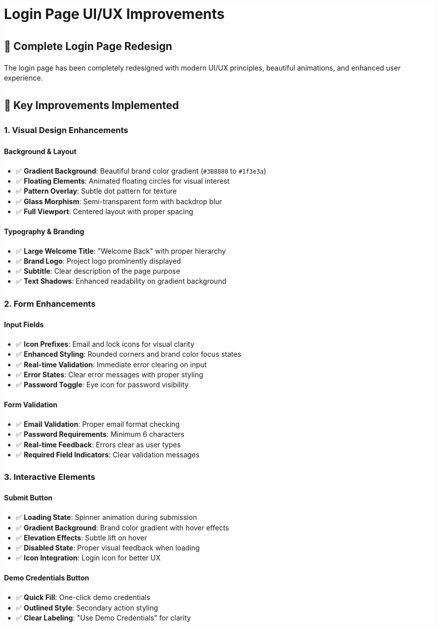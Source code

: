 # Login Page UI/UX Improvements

## 🎨 **Complete Login Page Redesign**

The login page has been completely redesigned with modern UI/UX principles, beautiful animations, and enhanced user experience.

## 🎯 **Key Improvements Implemented**

### **1. Visual Design Enhancements**

#### **Background & Layout**
- ✅ **Gradient Background**: Beautiful brand color gradient (`#3B8880` to `#1f3e3a`)
- ✅ **Floating Elements**: Animated floating circles for visual interest
- ✅ **Pattern Overlay**: Subtle dot pattern for texture
- ✅ **Glass Morphism**: Semi-transparent form with backdrop blur
- ✅ **Full Viewport**: Centered layout with proper spacing

#### **Typography & Branding**
- ✅ **Large Welcome Title**: "Welcome Back" with proper hierarchy
- ✅ **Brand Logo**: Project logo prominently displayed
- ✅ **Subtitle**: Clear description of the page purpose
- ✅ **Text Shadows**: Enhanced readability on gradient background

### **2. Form Enhancements**

#### **Input Fields**
- ✅ **Icon Prefixes**: Email and lock icons for visual clarity
- ✅ **Enhanced Styling**: Rounded corners and brand color focus states
- ✅ **Real-time Validation**: Immediate error clearing on input
- ✅ **Error States**: Clear error messages with proper styling
- ✅ **Password Toggle**: Eye icon for password visibility

#### **Form Validation**
- ✅ **Email Validation**: Proper email format checking
- ✅ **Password Requirements**: Minimum 6 characters
- ✅ **Real-time Feedback**: Errors clear as user types
- ✅ **Required Field Indicators**: Clear validation messages

### **3. Interactive Elements**

#### **Submit Button**
- ✅ **Loading State**: Spinner animation during submission
- ✅ **Gradient Background**: Brand color gradient with hover effects
- ✅ **Elevation Effects**: Subtle lift on hover
- ✅ **Disabled State**: Proper visual feedback when loading
- ✅ **Icon Integration**: Login icon for better UX

#### **Demo Credentials Button**
- ✅ **Quick Fill**: One-click demo credentials
- ✅ **Outlined Style**: Secondary action styling
- ✅ **Clear Labeling**: "Use Demo Credentials" for clarity

